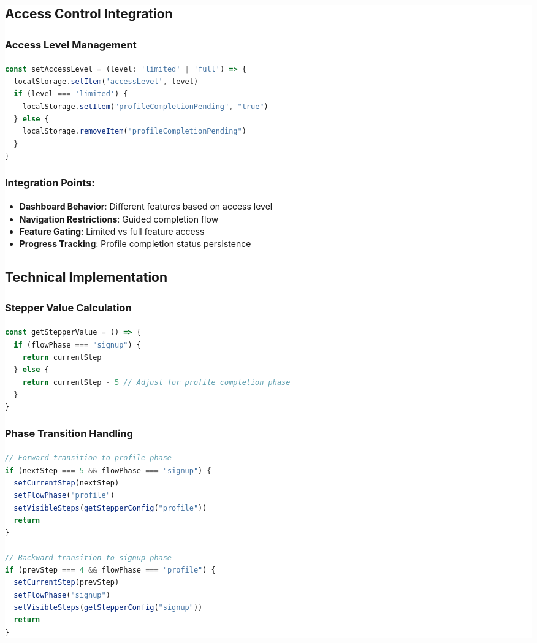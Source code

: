 ## Access Control Integration

### Access Level Management
```typescript
const setAccessLevel = (level: 'limited' | 'full') => {
  localStorage.setItem('accessLevel', level)
  if (level === 'limited') {
    localStorage.setItem("profileCompletionPending", "true")
  } else {
    localStorage.removeItem("profileCompletionPending")
  }
}
```

### Integration Points:
- **Dashboard Behavior**: Different features based on access level
- **Navigation Restrictions**: Guided completion flow
- **Feature Gating**: Limited vs full feature access
- **Progress Tracking**: Profile completion status persistence

## Technical Implementation

### Stepper Value Calculation
```typescript
const getStepperValue = () => {
  if (flowPhase === "signup") {
    return currentStep
  } else {
    return currentStep - 5 // Adjust for profile completion phase
  }
}
```

### Phase Transition Handling
```typescript
// Forward transition to profile phase
if (nextStep === 5 && flowPhase === "signup") {
  setCurrentStep(nextStep)
  setFlowPhase("profile")
  setVisibleSteps(getStepperConfig("profile"))
  return
}

// Backward transition to signup phase
if (prevStep === 4 && flowPhase === "profile") {
  setCurrentStep(prevStep)
  setFlowPhase("signup")
  setVisibleSteps(getStepperConfig("signup"))
  return
}
```
